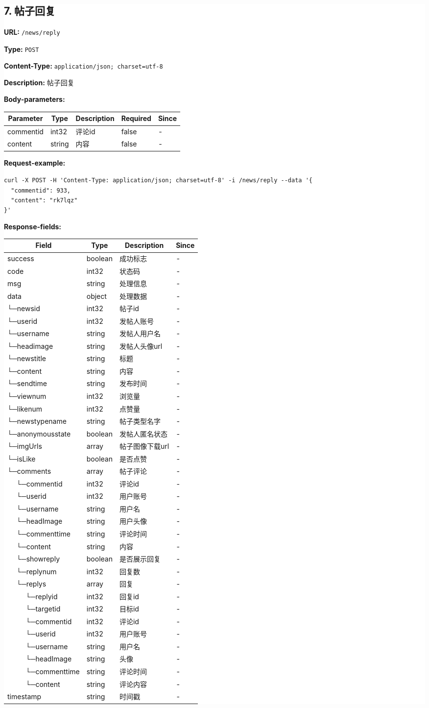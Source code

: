 ##  7. <a name='-1'></a>帖子回复
**URL:** `/news/reply`

**Type:** `POST`


**Content-Type:** `application/json; charset=utf-8`

**Description:** 帖子回复




**Body-parameters:**

Parameter|Type|Description|Required|Since
---|---|---|---|---
commentid|int32|评论id|false|-
content|string|内容|false|-

**Request-example:**
```
curl -X POST -H 'Content-Type: application/json; charset=utf-8' -i /news/reply --data '{
  "commentid": 933,
  "content": "rk7lqz"
}'
```
**Response-fields:**

Field | Type|Description|Since
---|---|---|---
success|boolean|成功标志|-
code|int32|状态码|-
msg|string|处理信息|-
data|object|处理数据|-
└─newsid|int32|帖子id|-
└─userid|int32|发帖人账号|-
└─username|string|发帖人用户名|-
└─headimage|string|发帖人头像url|-
└─newstitle|string|标题|-
└─content|string|内容|-
└─sendtime|string|发布时间|-
└─viewnum|int32|浏览量|-
└─likenum|int32|点赞量|-
└─newstypename|string|帖子类型名字|-
└─anonymousstate|boolean|发帖人匿名状态|-
└─imgUrls|array|帖子图像下载url|-
└─isLike|boolean|是否点赞|-
└─comments|array|帖子评论|-
&nbsp;&nbsp;&nbsp;&nbsp;&nbsp;└─commentid|int32|评论id|-
&nbsp;&nbsp;&nbsp;&nbsp;&nbsp;└─userid|int32|用户账号|-
&nbsp;&nbsp;&nbsp;&nbsp;&nbsp;└─username|string|用户名|-
&nbsp;&nbsp;&nbsp;&nbsp;&nbsp;└─headImage|string|用户头像|-
&nbsp;&nbsp;&nbsp;&nbsp;&nbsp;└─commenttime|string|评论时间|-
&nbsp;&nbsp;&nbsp;&nbsp;&nbsp;└─content|string|内容|-
&nbsp;&nbsp;&nbsp;&nbsp;&nbsp;└─showreply|boolean|是否展示回复|-
&nbsp;&nbsp;&nbsp;&nbsp;&nbsp;└─replynum|int32|回复数|-
&nbsp;&nbsp;&nbsp;&nbsp;&nbsp;└─replys|array|回复|-
&nbsp;&nbsp;&nbsp;&nbsp;&nbsp;&nbsp;&nbsp;&nbsp;&nbsp;&nbsp;└─replyid|int32|回复id|-
&nbsp;&nbsp;&nbsp;&nbsp;&nbsp;&nbsp;&nbsp;&nbsp;&nbsp;&nbsp;└─targetid|int32|目标id|-
&nbsp;&nbsp;&nbsp;&nbsp;&nbsp;&nbsp;&nbsp;&nbsp;&nbsp;&nbsp;└─commentid|int32|评论id|-
&nbsp;&nbsp;&nbsp;&nbsp;&nbsp;&nbsp;&nbsp;&nbsp;&nbsp;&nbsp;└─userid|int32|用户账号|-
&nbsp;&nbsp;&nbsp;&nbsp;&nbsp;&nbsp;&nbsp;&nbsp;&nbsp;&nbsp;└─username|string|用户名|-
&nbsp;&nbsp;&nbsp;&nbsp;&nbsp;&nbsp;&nbsp;&nbsp;&nbsp;&nbsp;└─headImage|string|头像|-
&nbsp;&nbsp;&nbsp;&nbsp;&nbsp;&nbsp;&nbsp;&nbsp;&nbsp;&nbsp;└─commenttime|string|评论时间|-
&nbsp;&nbsp;&nbsp;&nbsp;&nbsp;&nbsp;&nbsp;&nbsp;&nbsp;&nbsp;└─content|string|评论内容|-
timestamp|string|时间戳|-
